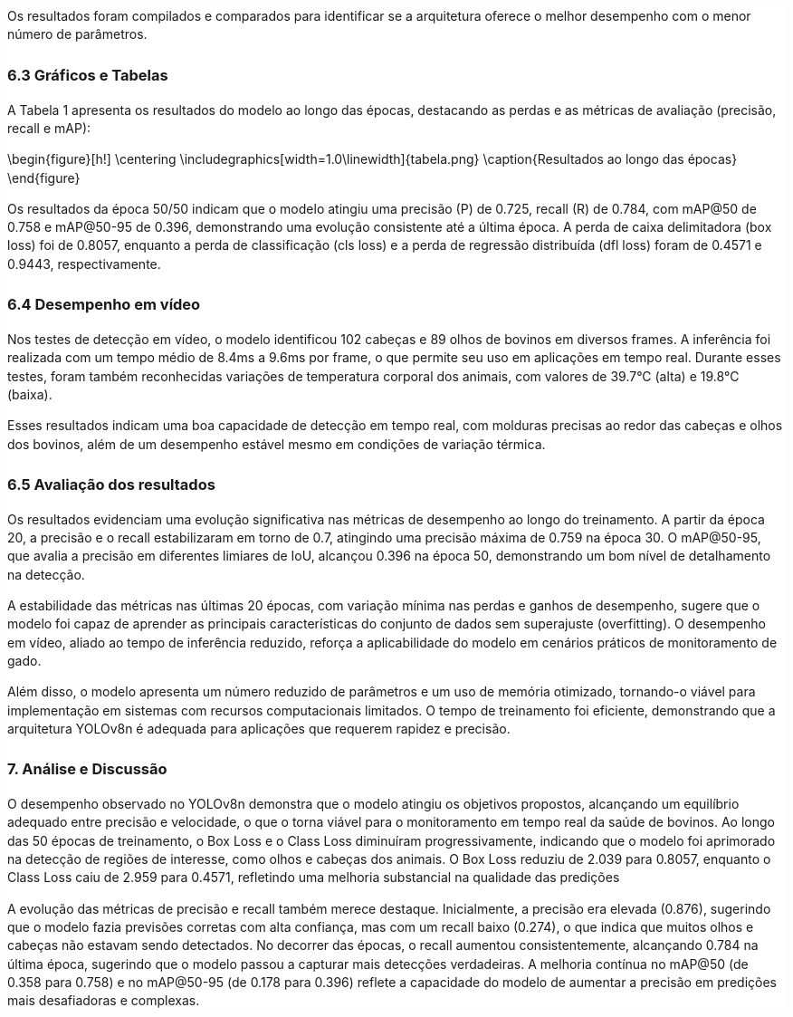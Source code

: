 Os resultados foram compilados e comparados para identificar se a arquitetura oferece o melhor desempenho com o menor número de parâmetros.

### 6.3 Gráficos e Tabelas
A Tabela 1 apresenta os resultados do modelo ao longo das épocas, destacando as perdas e as métricas de avaliação (precisão, recall e mAP):

\begin{figure}[h!] \centering \includegraphics[width=1.0\linewidth]{tabela.png} \caption{Resultados ao longo das épocas} \end{figure}

Os resultados da época 50/50 indicam que o modelo atingiu uma precisão (P) de 0.725, recall (R) de 0.784, com mAP@50 de 0.758 e mAP@50-95 de 0.396, demonstrando uma evolução consistente até a última época. A perda de caixa delimitadora (box loss) foi de 0.8057, enquanto a perda de classificação (cls loss) e a perda de regressão distribuída (dfl loss) foram de 0.4571 e 0.9443, respectivamente.

### 6.4 Desempenho em vídeo
Nos testes de detecção em vídeo, o modelo identificou 102 cabeças e 89 olhos de bovinos em diversos frames. A inferência foi realizada com um tempo médio de 8.4ms a 9.6ms por frame, o que permite seu uso em aplicações em tempo real. Durante esses testes, foram também reconhecidas variações de temperatura corporal dos animais, com valores de 39.7°C (alta) e 19.8°C (baixa).

Esses resultados indicam uma boa capacidade de detecção em tempo real, com molduras precisas ao redor das cabeças e olhos dos bovinos, além de um desempenho estável mesmo em condições de variação térmica.

### 6.5 Avaliação dos resultados
Os resultados evidenciam uma evolução significativa nas métricas de desempenho ao longo do treinamento. A partir da época 20, a precisão e o recall estabilizaram em torno de 0.7, atingindo uma precisão máxima de 0.759 na época 30. O mAP@50-95, que avalia a precisão em diferentes limiares de IoU, alcançou 0.396 na época 50, demonstrando um bom nível de detalhamento na detecção.

A estabilidade das métricas nas últimas 20 épocas, com variação mínima nas perdas e ganhos de desempenho, sugere que o modelo foi capaz de aprender as principais características do conjunto de dados sem superajuste (overfitting). O desempenho em vídeo, aliado ao tempo de inferência reduzido, reforça a aplicabilidade do modelo em cenários práticos de monitoramento de gado.

Além disso, o modelo apresenta um número reduzido de parâmetros e um uso de memória otimizado, tornando-o viável para implementação em sistemas com recursos computacionais limitados. O tempo de treinamento foi eficiente, demonstrando que a arquitetura YOLOv8n é adequada para aplicações que requerem rapidez e precisão.

### 7. Análise e Discussão

O desempenho observado no YOLOv8n demonstra que o modelo atingiu os objetivos propostos, alcançando um equilíbrio adequado entre precisão e velocidade, o que o torna viável para o monitoramento em tempo real da saúde de bovinos. Ao longo das 50 épocas de treinamento, o Box Loss e o Class Loss diminuíram progressivamente, indicando que o modelo foi aprimorado na detecção de regiões de interesse, como olhos e cabeças dos animais. O Box Loss reduziu de 2.039 para 0.8057, enquanto o Class Loss caiu de 2.959 para 0.4571, refletindo uma melhoria substancial na qualidade das predições

A evolução das métricas de precisão e recall também merece destaque. Inicialmente, a precisão era elevada (0.876), sugerindo que o modelo fazia previsões corretas com alta confiança, mas com um recall baixo (0.274), o que indica que muitos olhos e cabeças não estavam sendo detectados. No decorrer das épocas, o recall aumentou consistentemente, alcançando 0.784 na última época, sugerindo que o modelo passou a capturar mais detecções verdadeiras. A melhoria contínua no mAP@50 (de 0.358 para 0.758) e no mAP@50-95 (de 0.178 para 0.396) reflete a capacidade do modelo de aumentar a precisão em predições mais desafiadoras e complexas.
